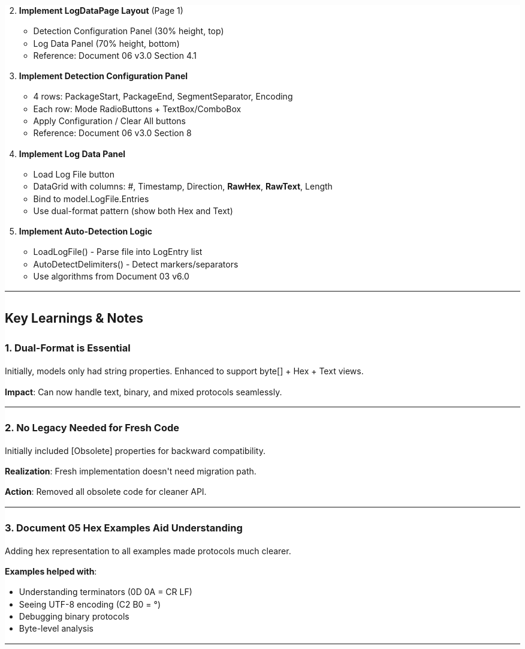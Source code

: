 2. **Implement LogDataPage Layout** (Page 1)
   - Detection Configuration Panel (30% height, top)
   - Log Data Panel (70% height, bottom)
   - Reference: Document 06 v3.0 Section 4.1

3. **Implement Detection Configuration Panel**
   - 4 rows: PackageStart, PackageEnd, SegmentSeparator, Encoding
   - Each row: Mode RadioButtons + TextBox/ComboBox
   - Apply Configuration / Clear All buttons
   - Reference: Document 06 v3.0 Section 8

4. **Implement Log Data Panel**
   - Load Log File button
   - DataGrid with columns: #, Timestamp, Direction, **RawHex**, **RawText**, Length
   - Bind to model.LogFile.Entries
   - Use dual-format pattern (show both Hex and Text)

5. **Implement Auto-Detection Logic**
   - LoadLogFile() - Parse file into LogEntry list
   - AutoDetectDelimiters() - Detect markers/separators
   - Use algorithms from Document 03 v6.0

---

## Key Learnings & Notes

### 1. Dual-Format is Essential

Initially, models only had string properties. Enhanced to support byte[] + Hex + Text views.

**Impact**: Can now handle text, binary, and mixed protocols seamlessly.

---

### 2. No Legacy Needed for Fresh Code

Initially included [Obsolete] properties for backward compatibility.

**Realization**: Fresh implementation doesn't need migration path.

**Action**: Removed all obsolete code for cleaner API.

---

### 3. Document 05 Hex Examples Aid Understanding

Adding hex representation to all examples made protocols much clearer.

**Examples helped with**:
- Understanding terminators (0D 0A = CR LF)
- Seeing UTF-8 encoding (C2 B0 = °)
- Debugging binary protocols
- Byte-level analysis

---
